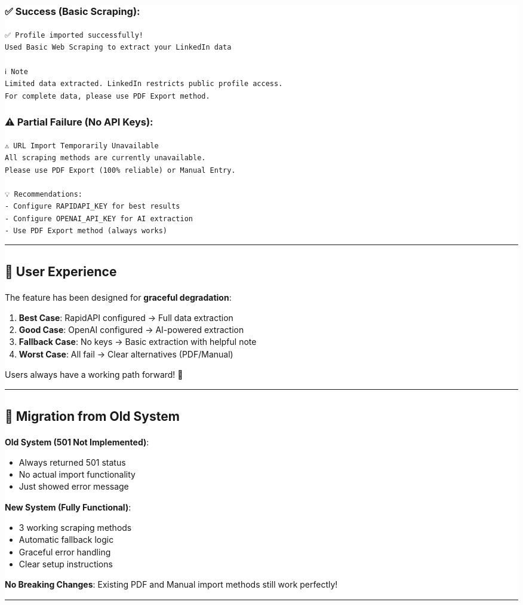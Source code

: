 ### ✅ Success (Basic Scraping):
```
✅ Profile imported successfully!
Used Basic Web Scraping to extract your LinkedIn data

ℹ️ Note
Limited data extracted. LinkedIn restricts public profile access.
For complete data, please use PDF Export method.
```

### ⚠️ Partial Failure (No API Keys):
```
⚠️ URL Import Temporarily Unavailable
All scraping methods are currently unavailable.
Please use PDF Export (100% reliable) or Manual Entry.

💡 Recommendations:
- Configure RAPIDAPI_KEY for best results
- Configure OPENAI_API_KEY for AI extraction
- Use PDF Export method (always works)
```

---

## 🎨 User Experience

The feature has been designed for **graceful degradation**:

1. **Best Case**: RapidAPI configured → Full data extraction
2. **Good Case**: OpenAI configured → AI-powered extraction
3. **Fallback Case**: No keys → Basic extraction with helpful note
4. **Worst Case**: All fail → Clear alternatives (PDF/Manual)

Users always have a working path forward! 🚀

---

## 🔄 Migration from Old System

**Old System (501 Not Implemented)**:
- Always returned 501 status
- No actual import functionality
- Just showed error message

**New System (Fully Functional)**:
- 3 working scraping methods
- Automatic fallback logic
- Graceful error handling
- Clear setup instructions

**No Breaking Changes**: Existing PDF and Manual import methods still work perfectly!

---
